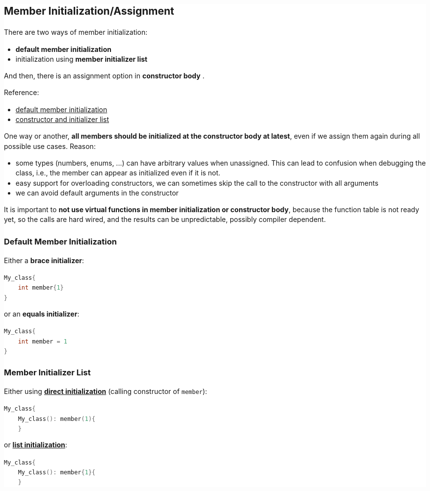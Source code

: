 
## Member Initialization/Assignment
There are two ways of member initialization:

- **default member initialization**
- initialization using **member initializer list**

And then, there is an assignment option in  **constructor body** .

Reference:

- [default member initialization](https://en.cppreference.com/w/cpp/language/data_members#Member_initialization)
- [constructor and initializer list](https://en.cppreference.comwcplng/w/cpp/language/constructor)

One way or another, **all members should be initialized at the constructor body at latest**, even if we assign them again during all possible use cases. Reason:

- some types (numbers, enums, ...) can have arbitrary values when unassigned. This can lead to confusion when debugging the class, i.e., the member can appear as initialized even if it is not.
- easy support for overloading constructors, we can sometimes skip the call to the constructor with all arguments
- we can avoid default arguments in the constructor


It is important to **not use virtual functions in member initialization or constructor body**, because the function table is not ready yet, so the calls are hard wired, and the results can be unpredictable, possibly compiler dependent.

### Default Member Initialization 
Either a **brace initializer**:
```C++
My_class{
	int member{1} 
}
```
or an **equals initializer**:
```C++
My_class{
	int member = 1 
}
```


### Member Initializer List
Either using [**direct initialization**](https://en.cppreference.com/w/cpp/language/direct_initialization) (calling constructor of `member`):
```C++
My_class{
	My_class(): member(1){
	}
```
or [**list initialization**](https://en.cppreference.com/w/cpp/language/list_initialization):
```C++
My_class{
	My_class(): member{1}{
	}
```
